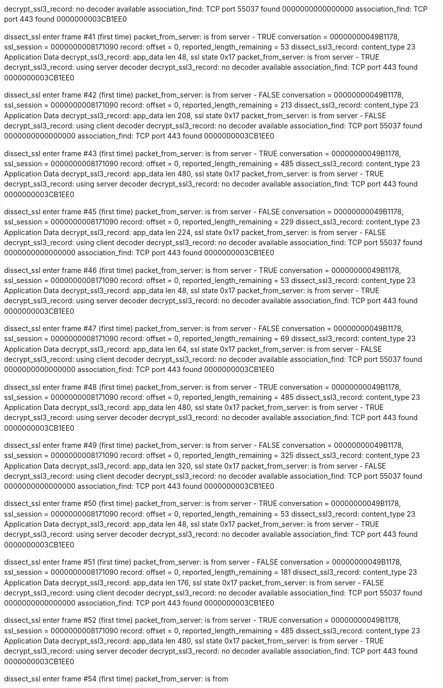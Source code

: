 decrypt_ssl3_record: no decoder available association_find: TCP port 55037 found 0000000000000000 association_find: TCP port 443 found 0000000003CB1EE0</p><p>dissect_ssl enter frame #41 (first time) packet_from_server: is from server - TRUE conversation = 00000000049B1178, ssl_session = 0000000008171090 record: offset = 0, reported_length_remaining = 53 dissect_ssl3_record: content_type 23 Application Data decrypt_ssl3_record: app_data len 48, ssl state 0x17 packet_from_server: is from server - TRUE decrypt_ssl3_record: using server decoder decrypt_ssl3_record: no decoder available association_find: TCP port 443 found 0000000003CB1EE0</p><p>dissect_ssl enter frame #42 (first time) packet_from_server: is from server - FALSE conversation = 00000000049B1178, ssl_session = 0000000008171090 record: offset = 0, reported_length_remaining = 213 dissect_ssl3_record: content_type 23 Application Data decrypt_ssl3_record: app_data len 208, ssl state 0x17 packet_from_server: is from server - FALSE decrypt_ssl3_record: using client decoder decrypt_ssl3_record: no decoder available association_find: TCP port 55037 found 0000000000000000 association_find: TCP port 443 found 0000000003CB1EE0</p><p>dissect_ssl enter frame #43 (first time) packet_from_server: is from server - TRUE conversation = 00000000049B1178, ssl_session = 0000000008171090 record: offset = 0, reported_length_remaining = 485 dissect_ssl3_record: content_type 23 Application Data decrypt_ssl3_record: app_data len 480, ssl state 0x17 packet_from_server: is from server - TRUE decrypt_ssl3_record: using server decoder decrypt_ssl3_record: no decoder available association_find: TCP port 443 found 0000000003CB1EE0</p><p>dissect_ssl enter frame #45 (first time) packet_from_server: is from server - FALSE conversation = 00000000049B1178, ssl_session = 0000000008171090 record: offset = 0, reported_length_remaining = 229 dissect_ssl3_record: content_type 23 Application Data decrypt_ssl3_record: app_data len 224, ssl state 0x17 packet_from_server: is from server - FALSE decrypt_ssl3_record: using client decoder decrypt_ssl3_record: no decoder available association_find: TCP port 55037 found 0000000000000000 association_find: TCP port 443 found 0000000003CB1EE0</p><p>dissect_ssl enter frame #46 (first time) packet_from_server: is from server - TRUE conversation = 00000000049B1178, ssl_session = 0000000008171090 record: offset = 0, reported_length_remaining = 53 dissect_ssl3_record: content_type 23 Application Data decrypt_ssl3_record: app_data len 48, ssl state 0x17 packet_from_server: is from server - TRUE decrypt_ssl3_record: using server decoder decrypt_ssl3_record: no decoder available association_find: TCP port 443 found 0000000003CB1EE0</p><p>dissect_ssl enter frame #47 (first time) packet_from_server: is from server - FALSE conversation = 00000000049B1178, ssl_session = 0000000008171090 record: offset = 0, reported_length_remaining = 69 dissect_ssl3_record: content_type 23 Application Data decrypt_ssl3_record: app_data len 64, ssl state 0x17 packet_from_server: is from server - FALSE decrypt_ssl3_record: using client decoder decrypt_ssl3_record: no decoder available association_find: TCP port 55037 found 0000000000000000 association_find: TCP port 443 found 0000000003CB1EE0</p><p>dissect_ssl enter frame #48 (first time) packet_from_server: is from server - TRUE conversation = 00000000049B1178, ssl_session = 0000000008171090 record: offset = 0, reported_length_remaining = 485 dissect_ssl3_record: content_type 23 Application Data decrypt_ssl3_record: app_data len 480, ssl state 0x17 packet_from_server: is from server - TRUE decrypt_ssl3_record: using server decoder decrypt_ssl3_record: no decoder available association_find: TCP port 443 found 0000000003CB1EE0</p><p>dissect_ssl enter frame #49 (first time) packet_from_server: is from server - FALSE conversation = 00000000049B1178, ssl_session = 0000000008171090 record: offset = 0, reported_length_remaining = 325 dissect_ssl3_record: content_type 23 Application Data decrypt_ssl3_record: app_data len 320, ssl state 0x17 packet_from_server: is from server - FALSE decrypt_ssl3_record: using client decoder decrypt_ssl3_record: no decoder available association_find: TCP port 55037 found 0000000000000000 association_find: TCP port 443 found 0000000003CB1EE0</p><p>dissect_ssl enter frame #50 (first time) packet_from_server: is from server - TRUE conversation = 00000000049B1178, ssl_session = 0000000008171090 record: offset = 0, reported_length_remaining = 53 dissect_ssl3_record: content_type 23 Application Data decrypt_ssl3_record: app_data len 48, ssl state 0x17 packet_from_server: is from server - TRUE decrypt_ssl3_record: using server decoder decrypt_ssl3_record: no decoder available association_find: TCP port 443 found 0000000003CB1EE0</p><p>dissect_ssl enter frame #51 (first time) packet_from_server: is from server - FALSE conversation = 00000000049B1178, ssl_session = 0000000008171090 record: offset = 0, reported_length_remaining = 181 dissect_ssl3_record: content_type 23 Application Data decrypt_ssl3_record: app_data len 176, ssl state 0x17 packet_from_server: is from server - FALSE decrypt_ssl3_record: using client decoder decrypt_ssl3_record: no decoder available association_find: TCP port 55037 found 0000000000000000 association_find: TCP port 443 found 0000000003CB1EE0</p><p>dissect_ssl enter frame #52 (first time) packet_from_server: is from server - TRUE conversation = 00000000049B1178, ssl_session = 0000000008171090 record: offset = 0, reported_length_remaining = 485 dissect_ssl3_record: content_type 23 Application Data decrypt_ssl3_record: app_data len 480, ssl state 0x17 packet_from_server: is from server - TRUE decrypt_ssl3_record: using server decoder decrypt_ssl3_record: no decoder available association_find: TCP port 443 found 0000000003CB1EE0</p><p>dissect_ssl enter frame #54 (first time) packet_from_server: is from